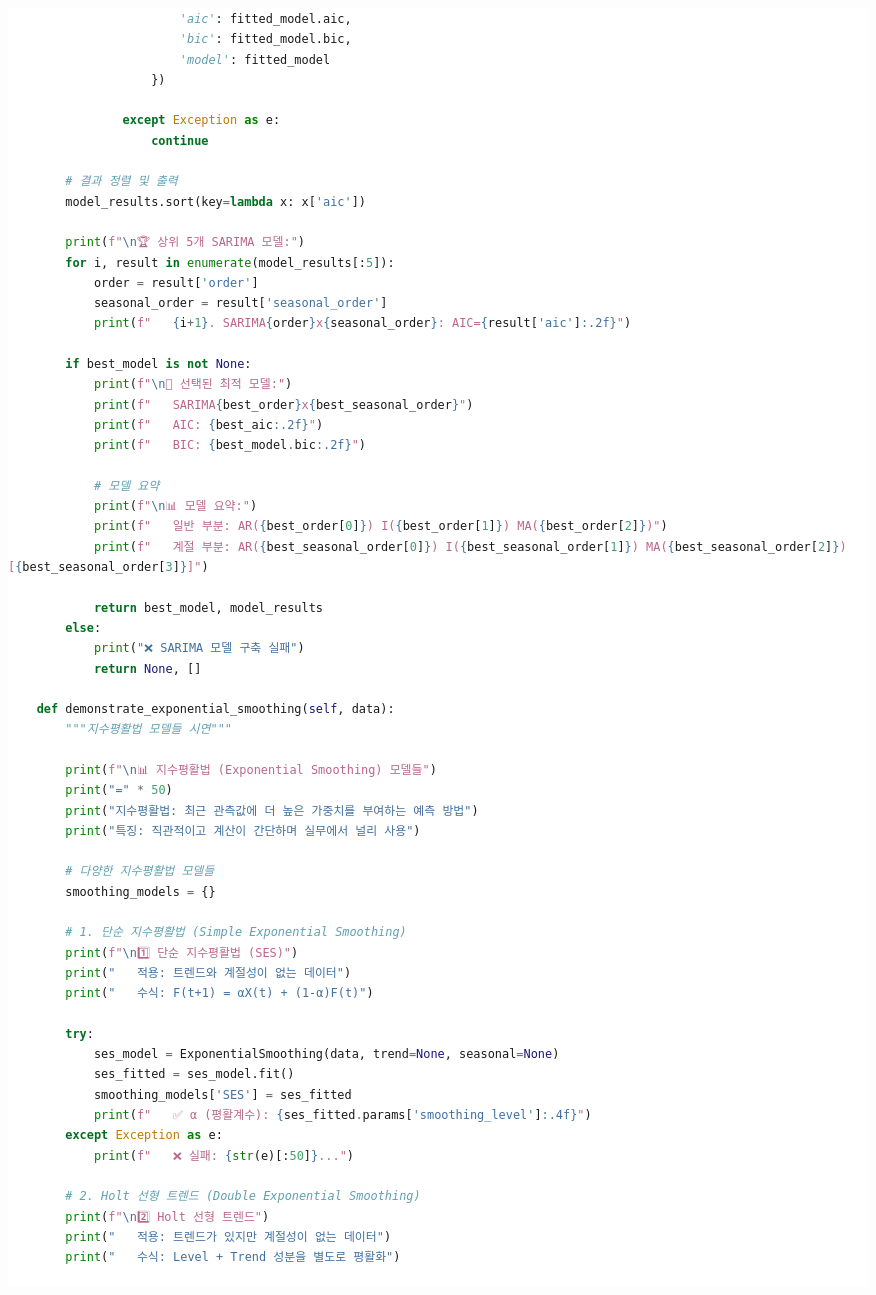 ```python
                        'aic': fitted_model.aic,
                        'bic': fitted_model.bic,
                        'model': fitted_model
                    })
                    
                except Exception as e:
                    continue
        
        # 결과 정렬 및 출력
        model_results.sort(key=lambda x: x['aic'])
        
        print(f"\n🏆 상위 5개 SARIMA 모델:")
        for i, result in enumerate(model_results[:5]):
            order = result['order']
            seasonal_order = result['seasonal_order']
            print(f"   {i+1}. SARIMA{order}x{seasonal_order}: AIC={result['aic']:.2f}")
        
        if best_model is not None:
            print(f"\n🎯 선택된 최적 모델:")
            print(f"   SARIMA{best_order}x{best_seasonal_order}")
            print(f"   AIC: {best_aic:.2f}")
            print(f"   BIC: {best_model.bic:.2f}")
            
            # 모델 요약
            print(f"\n📊 모델 요약:")
            print(f"   일반 부분: AR({best_order[0]}) I({best_order[1]}) MA({best_order[2]})")
            print(f"   계절 부분: AR({best_seasonal_order[0]}) I({best_seasonal_order[1]}) MA({best_seasonal_order[2]}) [{best_seasonal_order[3]}]")
            
            return best_model, model_results
        else:
            print("❌ SARIMA 모델 구축 실패")
            return None, []
    
    def demonstrate_exponential_smoothing(self, data):
        """지수평활법 모델들 시연"""
        
        print(f"\n📊 지수평활법 (Exponential Smoothing) 모델들")
        print("=" * 50)
        print("지수평활법: 최근 관측값에 더 높은 가중치를 부여하는 예측 방법")
        print("특징: 직관적이고 계산이 간단하며 실무에서 널리 사용")
        
        # 다양한 지수평활법 모델들
        smoothing_models = {}
        
        # 1. 단순 지수평활법 (Simple Exponential Smoothing)
        print(f"\n1️⃣ 단순 지수평활법 (SES)")
        print("   적용: 트렌드와 계절성이 없는 데이터")
        print("   수식: F(t+1) = αX(t) + (1-α)F(t)")
        
        try:
            ses_model = ExponentialSmoothing(data, trend=None, seasonal=None)
            ses_fitted = ses_model.fit()
            smoothing_models['SES'] = ses_fitted
            print(f"   ✅ α (평활계수): {ses_fitted.params['smoothing_level']:.4f}")
        except Exception as e:
            print(f"   ❌ 실패: {str(e)[:50]}...")
        
        # 2. Holt 선형 트렌드 (Double Exponential Smoothing)
        print(f"\n2️⃣ Holt 선형 트렌드")
        print("   적용: 트렌드가 있지만 계절성이 없는 데이터")
        print("   수식: Level + Trend 성분을 별도로 평활화")
        
```